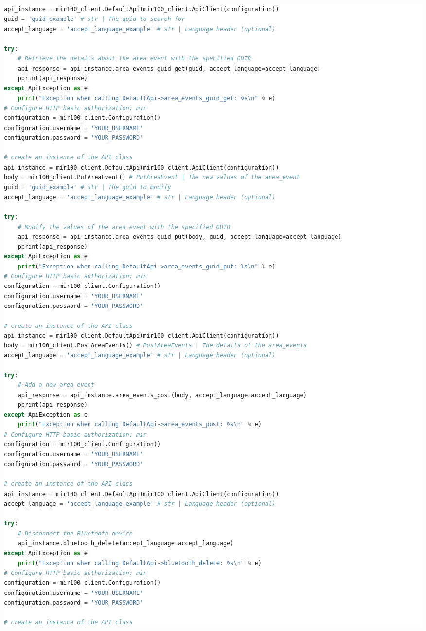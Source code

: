 ```python
api_instance = mir100_client.DefaultApi(mir100_client.ApiClient(configuration))
guid = 'guid_example' # str | The guid to search for
accept_language = 'accept_language_example' # str | Language header (optional)

try:
    # Retrieve the details about the area event with the specified GUID
    api_response = api_instance.area_events_guid_get(guid, accept_language=accept_language)
    pprint(api_response)
except ApiException as e:
    print("Exception when calling DefaultApi->area_events_guid_get: %s\n" % e)
# Configure HTTP basic authorization: mir
configuration = mir100_client.Configuration()
configuration.username = 'YOUR_USERNAME'
configuration.password = 'YOUR_PASSWORD'

# create an instance of the API class
api_instance = mir100_client.DefaultApi(mir100_client.ApiClient(configuration))
body = mir100_client.PutAreaEvent() # PutAreaEvent | The new values of the area_event
guid = 'guid_example' # str | The guid to modify
accept_language = 'accept_language_example' # str | Language header (optional)

try:
    # Modify the values of the area event with the specified GUID
    api_response = api_instance.area_events_guid_put(body, guid, accept_language=accept_language)
    pprint(api_response)
except ApiException as e:
    print("Exception when calling DefaultApi->area_events_guid_put: %s\n" % e)
# Configure HTTP basic authorization: mir
configuration = mir100_client.Configuration()
configuration.username = 'YOUR_USERNAME'
configuration.password = 'YOUR_PASSWORD'

# create an instance of the API class
api_instance = mir100_client.DefaultApi(mir100_client.ApiClient(configuration))
body = mir100_client.PostAreaEvents() # PostAreaEvents | The details of the area_events
accept_language = 'accept_language_example' # str | Language header (optional)

try:
    # Add a new area event
    api_response = api_instance.area_events_post(body, accept_language=accept_language)
    pprint(api_response)
except ApiException as e:
    print("Exception when calling DefaultApi->area_events_post: %s\n" % e)
# Configure HTTP basic authorization: mir
configuration = mir100_client.Configuration()
configuration.username = 'YOUR_USERNAME'
configuration.password = 'YOUR_PASSWORD'

# create an instance of the API class
api_instance = mir100_client.DefaultApi(mir100_client.ApiClient(configuration))
accept_language = 'accept_language_example' # str | Language header (optional)

try:
    # Disconnect the Bluetooth device
    api_instance.bluetooth_delete(accept_language=accept_language)
except ApiException as e:
    print("Exception when calling DefaultApi->bluetooth_delete: %s\n" % e)
# Configure HTTP basic authorization: mir
configuration = mir100_client.Configuration()
configuration.username = 'YOUR_USERNAME'
configuration.password = 'YOUR_PASSWORD'

# create an instance of the API class
```